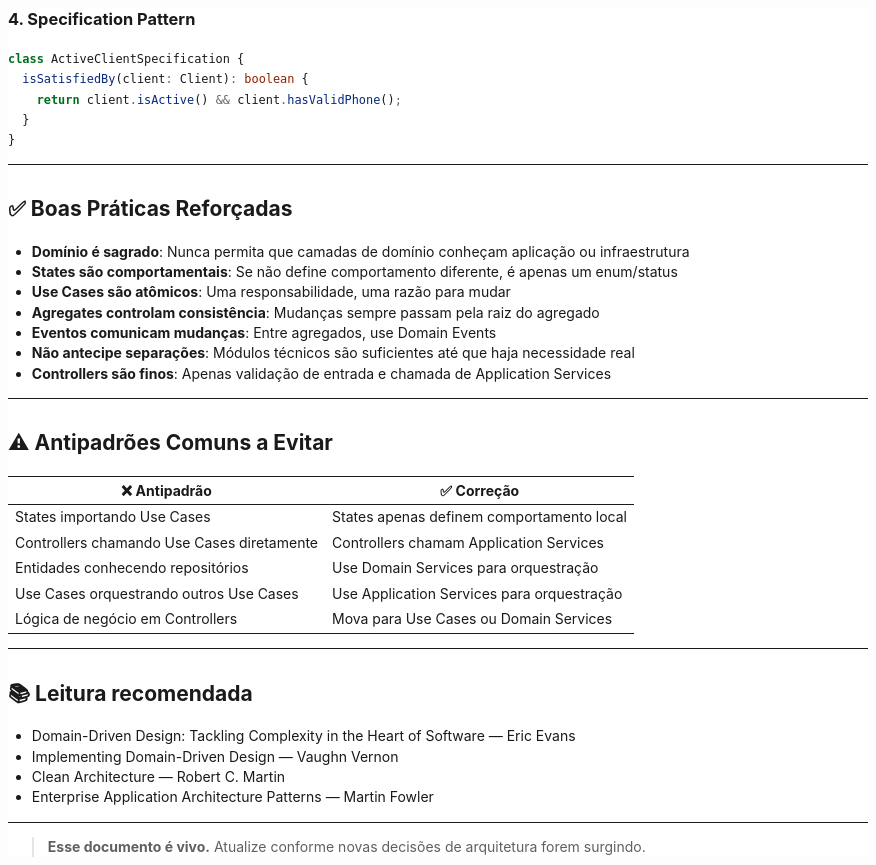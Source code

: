 ### 4. **Specification Pattern**
```typescript
class ActiveClientSpecification {
  isSatisfiedBy(client: Client): boolean {
    return client.isActive() && client.hasValidPhone();
  }
}
```

---

## ✅ Boas Práticas Reforçadas

* **Domínio é sagrado**: Nunca permita que camadas de domínio conheçam aplicação ou infraestrutura
* **States são comportamentais**: Se não define comportamento diferente, é apenas um enum/status
* **Use Cases são atômicos**: Uma responsabilidade, uma razão para mudar
* **Agregates controlam consistência**: Mudanças sempre passam pela raiz do agregado
* **Eventos comunicam mudanças**: Entre agregados, use Domain Events
* **Não antecipe separações**: Módulos técnicos são suficientes até que haja necessidade real
* **Controllers são finos**: Apenas validação de entrada e chamada de Application Services

---

## ⚠️ Antipadrões Comuns a Evitar

| ❌ Antipadrão | ✅ Correção |
|--------------|-------------|
| States importando Use Cases | States apenas definem comportamento local |
| Controllers chamando Use Cases diretamente | Controllers chamam Application Services |
| Entidades conhecendo repositórios | Use Domain Services para orquestração |
| Use Cases orquestrando outros Use Cases | Use Application Services para orquestração |
| Lógica de negócio em Controllers | Mova para Use Cases ou Domain Services |

---

## 📚 Leitura recomendada

* Domain-Driven Design: Tackling Complexity in the Heart of Software — Eric Evans
* Implementing Domain-Driven Design — Vaughn Vernon
* Clean Architecture — Robert C. Martin
* Enterprise Application Architecture Patterns — Martin Fowler

---

> **Esse documento é vivo.** Atualize conforme novas decisões de arquitetura forem surgindo.
